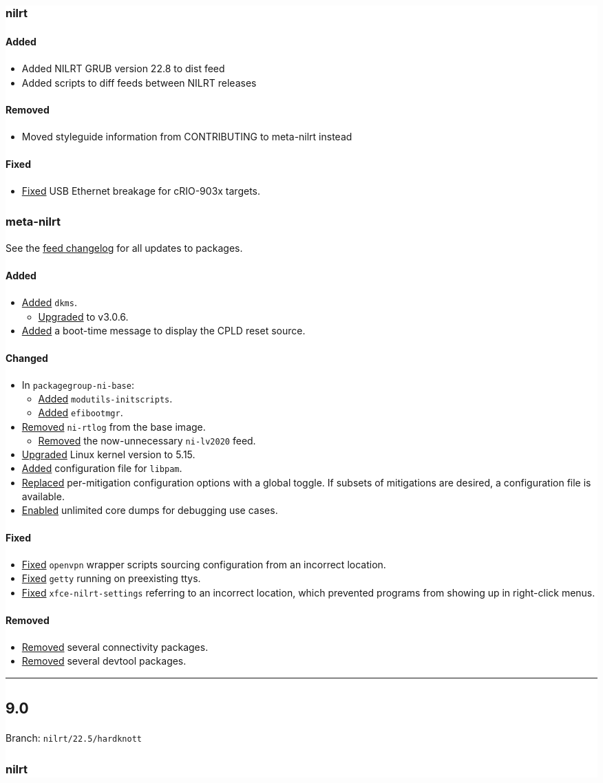 ### nilrt

#### Added
- Added NILRT GRUB version 22.8 to dist feed
- Added scripts to diff feeds between NILRT releases

#### Removed
- Moved styleguide information from CONTRIBUTING to meta-nilrt instead

#### Fixed
- [Fixed](https://github.com/ni/linux/pull/75) USB Ethernet breakage for cRIO-903x targets.

### meta-nilrt
See the [feed changelog](./docs/feed-changelog.md) for all updates to packages.

#### Added
- [Added](https://github.com/ni/meta-nilrt/pull/427) `dkms`.
  - [Upgraded](https://github.com/ni/meta-nilrt/pull/455) to v3.0.6.
- [Added](https://github.com/ni/meta-nilrt/pull/450) a boot-time message to display the CPLD reset source.

#### Changed
- In `packagegroup-ni-base`:
  - [Added](https://github.com/ni/meta-nilrt/pull/419) `modutils-initscripts`.
  - [Added](https://github.com/ni/meta-nilrt/pull/429) `efibootmgr`.
- [Removed](https://github.com/ni/meta-nilrt/pull/422) `ni-rtlog` from the base image.
  - [Removed](https://github.com/ni/meta-nilrt/pull/434) the now-unnecessary `ni-lv2020` feed.
- [Upgraded](https://github.com/ni/meta-nilrt/pull/432) Linux kernel version to 5.15.
- [Added](https://github.com/ni/meta-nilrt/pull/435) configuration file for `libpam`.
- [Replaced](https://github.com/ni/meta-nilrt/pull/452) per-mitigation configuration options with a global toggle. If subsets of mitigations are desired, a configuration file is available.
- [Enabled](https://github.com/ni/meta-nilrt/pull/453) unlimited core dumps for debugging use cases.

#### Fixed
- [Fixed](https://github.com/ni/meta-nilrt/pull/424) `openvpn` wrapper scripts sourcing configuration from an incorrect location.
- [Fixed](https://github.com/ni/meta-nilrt/pull/425) `getty` running on preexisting ttys.
- [Fixed](https://github.com/ni/meta-nilrt/pull/430) `xfce-nilrt-settings` referring to an incorrect location, which prevented programs from showing up in right-click menus.

#### Removed
- [Removed](https://github.com/ni/meta-nilrt/pull/439) several connectivity packages.
- [Removed](https://github.com/ni/meta-nilrt/pull/440) several devtool packages.

----

## 9.0
Branch: `nilrt/22.5/hardknott`

### nilrt
